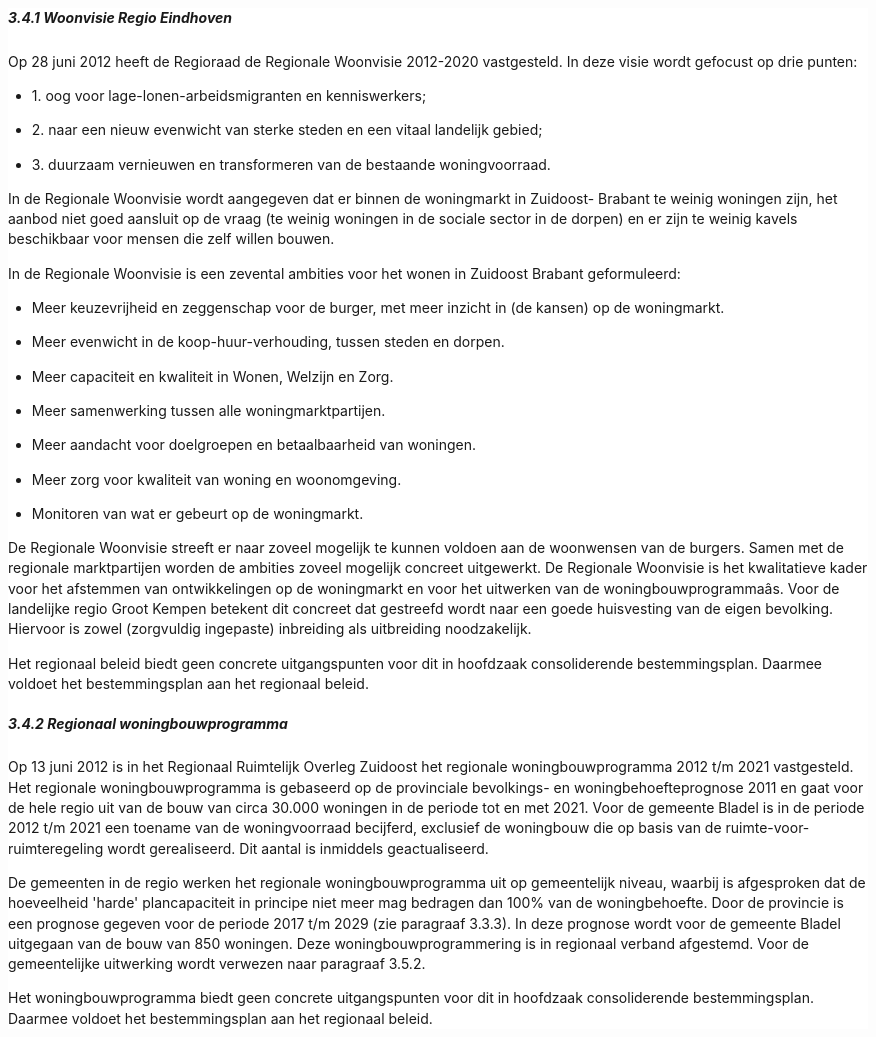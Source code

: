 ##### 3\.4\.1 Woonvisie Regio Eindhoven

Op 28 juni 2012 heeft de Regioraad de Regionale Woonvisie 2012\-2020 vastgesteld. In deze visie wordt gefocust op drie punten:

* 1\. oog voor lage\-lonen\-arbeidsmigranten en kenniswerkers;

* 2\. naar een nieuw evenwicht van sterke steden en een vitaal landelijk gebied;

* 3\. duurzaam vernieuwen en transformeren van de bestaande woningvoorraad.

In de Regionale Woonvisie wordt aangegeven dat er binnen de woningmarkt in Zuidoost\- Brabant te weinig woningen zijn, het aanbod niet goed aansluit op de vraag (te weinig woningen in de sociale sector in de dorpen) en er zijn te weinig kavels beschikbaar voor mensen die zelf willen bouwen.

In de Regionale Woonvisie is een zevental ambities voor het wonen in Zuidoost Brabant geformuleerd:

* Meer keuzevrijheid en zeggenschap voor de burger, met meer inzicht in (de kansen) op de woningmarkt.

* Meer evenwicht in de koop\-huur\-verhouding, tussen steden en dorpen.

* Meer capaciteit en kwaliteit in Wonen, Welzijn en Zorg.

* Meer samenwerking tussen alle woningmarktpartijen.

* Meer aandacht voor doelgroepen en betaalbaarheid van woningen.

* Meer zorg voor kwaliteit van woning en woonomgeving.

* Monitoren van wat er gebeurt op de woningmarkt.

De Regionale Woonvisie streeft er naar zoveel mogelijk te kunnen voldoen aan de woonwensen van de burgers. Samen met de regionale marktpartijen worden de ambities zoveel mogelijk concreet uitgewerkt. De Regionale Woonvisie is het kwalitatieve kader voor het afstemmen van ontwikkelingen op de woningmarkt en voor het uitwerken van de woningbouwprogrammaâs. Voor de landelijke regio Groot Kempen betekent dit concreet dat gestreefd wordt naar een goede huisvesting van de eigen bevolking. Hiervoor is zowel (zorgvuldig ingepaste) inbreiding als uitbreiding noodzakelijk.

Het regionaal beleid biedt geen concrete uitgangspunten voor dit in hoofdzaak consoliderende bestemmingsplan. Daarmee voldoet het bestemmingsplan aan het regionaal beleid.

##### 3\.4\.2 Regionaal woningbouwprogramma

Op 13 juni 2012 is in het Regionaal Ruimtelijk Overleg Zuidoost het regionale woningbouwprogramma 2012 t/m 2021 vastgesteld. Het regionale woningbouwprogramma is gebaseerd op de provinciale bevolkings\- en woningbehoefteprognose 2011 en gaat voor de hele regio uit van de bouw van circa 30\.000 woningen in de periode tot en met 2021\. Voor de gemeente Bladel is in de periode 2012 t/m 2021 een toename van de woningvoorraad becijferd, exclusief de woningbouw die op basis van de ruimte\-voor\-ruimteregeling wordt gerealiseerd. Dit aantal is inmiddels geactualiseerd.

De gemeenten in de regio werken het regionale woningbouwprogramma uit op gemeentelijk niveau, waarbij is afgesproken dat de hoeveelheid 'harde' plancapaciteit in principe niet meer mag bedragen dan 100% van de woningbehoefte. Door de provincie is een prognose gegeven voor de periode 2017 t/m 2029 (zie paragraaf 3\.3\.3). In deze prognose wordt voor de gemeente Bladel uitgegaan van de bouw van 850 woningen. Deze woningbouwprogrammering is in regionaal verband afgestemd. Voor de gemeentelijke uitwerking wordt verwezen naar paragraaf 3\.5\.2.

Het woningbouwprogramma biedt geen concrete uitgangspunten voor dit in hoofdzaak consoliderende bestemmingsplan. Daarmee voldoet het bestemmingsplan aan het regionaal beleid.
